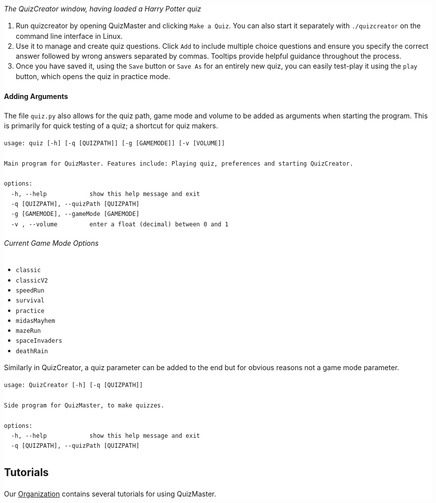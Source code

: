 *The QuizCreator window, having loaded a Harry Potter quiz*

1. Run quizcreator by opening QuizMaster and clicking `Make a Quiz`. You can also start it separately with `./quizcreator` on the command line interface in Linux.
2. Use it to manage and create quiz questions. Click `Add` to include multiple choice questions and ensure you specify the correct answer followed by wrong answers separated by commas. Tooltips provide helpful guidance throughout the process.
3. Once you have saved it, using the `Save` button or `Save As` for an entirely new quiz, you can easily test-play it using the `play` button, which opens the quiz in practice mode.

#### Adding Arguments

The file `quiz.py` also allows for the quiz path, game mode and volume to be added as arguments when starting the program. This is primarily for quick testing of a quiz; a shortcut for quiz makers.

```
usage: quiz [-h] [-q [QUIZPATH]] [-g [GAMEMODE]] [-v [VOLUME]]

Main program for QuizMaster. Features include: Playing quiz, preferences and starting QuizCreator.

options:
  -h, --help            show this help message and exit
  -q [QUIZPATH], --quizPath [QUIZPATH]
  -g [GAMEMODE], --gameMode [GAMEMODE]
  -v , --volume         enter a float (decimal) between 0 and 1
```

###### Current Game Mode Options

- `classic`
- `classicV2`
- `speedRun`
- `survival`
- `practice`
- `midasMayhem`
- `mazeRun`
- `spaceInvaders`
- `deathRain`

Similarly in QuizCreator, a quiz parameter can be added to the end but for obvious reasons not a game mode parameter.

```
usage: QuizCreator [-h] [-q [QUIZPATH]]

Side program for QuizMaster, to make quizzes.

options:
  -h, --help            show this help message and exit
  -q [QUIZPATH], --quizPath [QUIZPATH]
```

## Tutorials

Our [Organization](https://github.com/QuizMaster-world) contains several tutorials for using QuizMaster.


[//]: # (Next release name: Astounding Advancement)